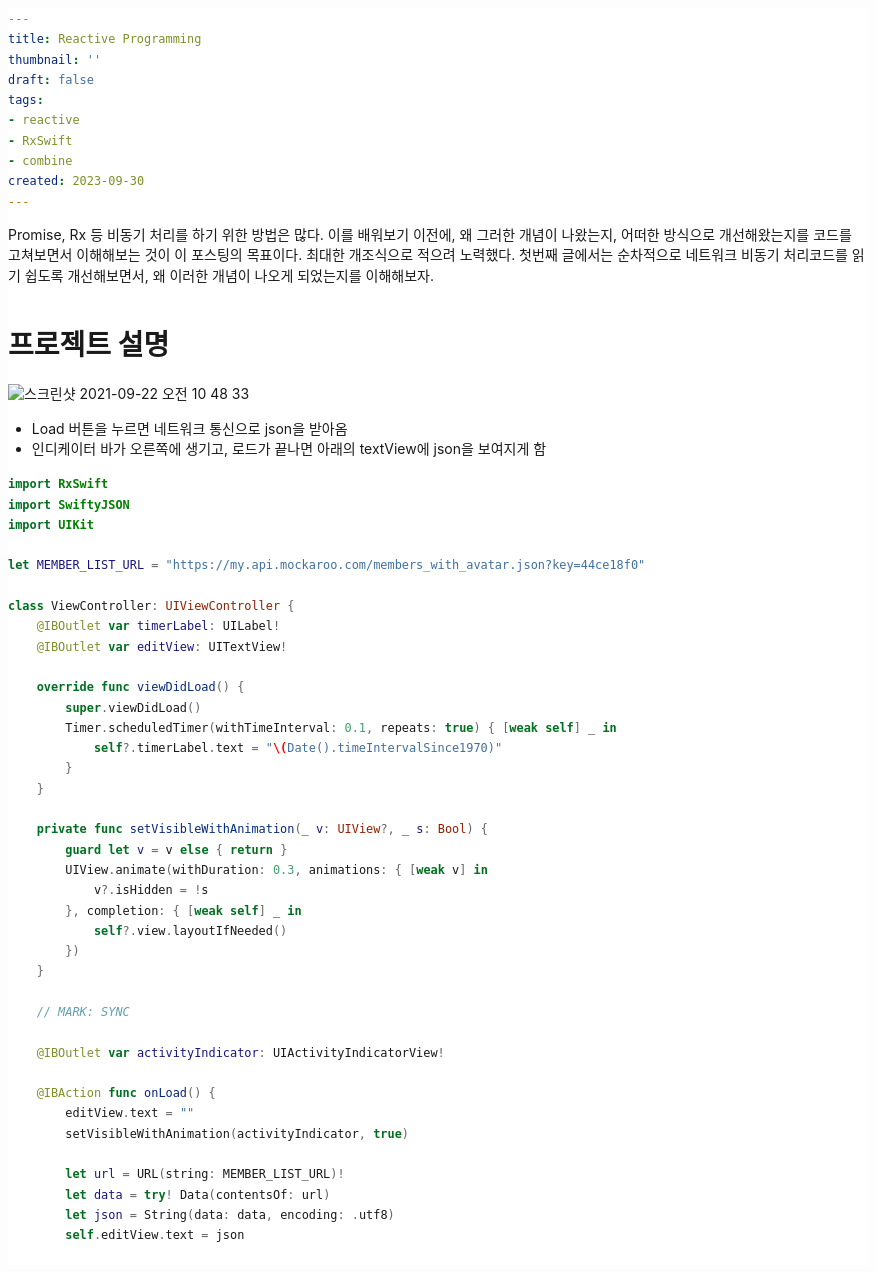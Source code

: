 ```yaml
---
title: Reactive Programming
thumbnail: ''
draft: false
tags:
- reactive
- RxSwift
- combine
created: 2023-09-30
---
```


Promise, Rx 등 비동기 처리를 하기 위한 방법은 많다. 이를 배워보기 이전에, 왜 그러한 개념이 나왔는지, 어떠한 방식으로 개선해왔는지를 코드를 고쳐보면서 이해해보는 것이 이 포스팅의 목표이다.
최대한 개조식으로 적으려 노력했다. 첫번째 글에서는 순차적으로 네트워크 비동기 처리코드를 읽기 쉽도록 개선해보면서, 왜 이러한 개념이 나오게 되었는지를 이해해보자.

# 프로젝트 설명

<img width="493" alt="스크린샷 2021-09-22 오전 10 48 33" src="https://user-images.githubusercontent.com/37871541/134270631-84d732ff-d2a1-49b9-bde9-db5d53a86351.png">

* Load 버튼을 누르면 네트워크 통신으로 json을 받아옴
* 인디케이터 바가 오른쪽에 생기고, 로드가 끝나면 아래의 textView에 json을 보여지게 함

````swift
import RxSwift
import SwiftyJSON
import UIKit

let MEMBER_LIST_URL = "https://my.api.mockaroo.com/members_with_avatar.json?key=44ce18f0"

class ViewController: UIViewController {
    @IBOutlet var timerLabel: UILabel!
    @IBOutlet var editView: UITextView!

    override func viewDidLoad() {
        super.viewDidLoad()
        Timer.scheduledTimer(withTimeInterval: 0.1, repeats: true) { [weak self] _ in
            self?.timerLabel.text = "\(Date().timeIntervalSince1970)"
        }
    }

    private func setVisibleWithAnimation(_ v: UIView?, _ s: Bool) {
        guard let v = v else { return }
        UIView.animate(withDuration: 0.3, animations: { [weak v] in
            v?.isHidden = !s
        }, completion: { [weak self] _ in
            self?.view.layoutIfNeeded()
        })
    }

    // MARK: SYNC

    @IBOutlet var activityIndicator: UIActivityIndicatorView!

    @IBAction func onLoad() {
        editView.text = ""
        setVisibleWithAnimation(activityIndicator, true)

        let url = URL(string: MEMBER_LIST_URL)!
        let data = try! Data(contentsOf: url)
        let json = String(data: data, encoding: .utf8)
        self.editView.text = json
        
````
